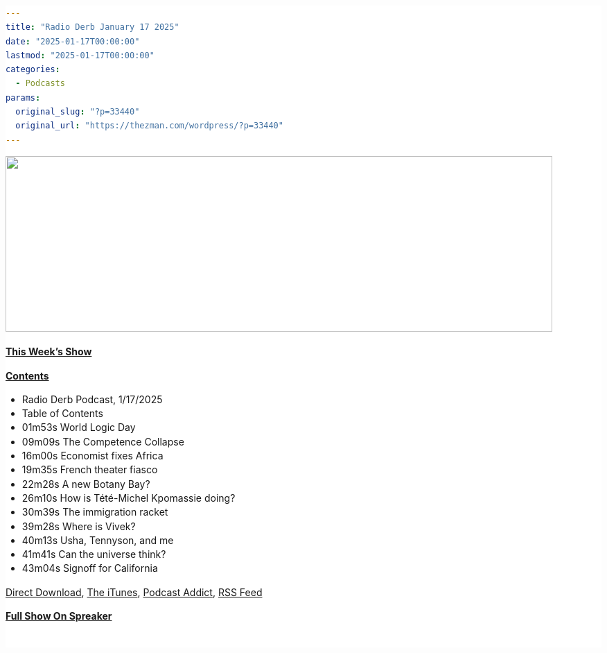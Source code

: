 ```yaml
---
title: "Radio Derb January 17 2025"
date: "2025-01-17T00:00:00"
lastmod: "2025-01-17T00:00:00"
categories:
  - Podcasts
params:
  original_slug: "?p=33440"
  original_url: "https://thezman.com/wordpress/?p=33440"
---
```


<img
src="https://thezman.com/wordpress/wp-content/uploads/2024/08/Banner.jpg"
class="alignnone size-full wp-image-32474" decoding="async"
sizes="(max-width: 789px) 100vw, 789px"
srcset="https://thezman.com/wordpress/wp-content/uploads/2024/08/Banner.jpg 789w, https://thezman.com/wordpress/wp-content/uploads/2024/08/Banner-300x96.jpg 300w, https://thezman.com/wordpress/wp-content/uploads/2024/08/Banner-768x246.jpg 768w, https://thezman.com/wordpress/wp-content/uploads/2024/08/Banner-500x160.jpg 500w"
width="789" height="253" />

**<u>This Week’s Show</u>**

**<u>Contents</u>**

-   Radio Derb Podcast, 1/17/2025
-   Table of Contents
-   01m53s World Logic Day
-   09m09s The Competence Collapse
-   16m00s Economist fixes Africa
-   19m35s French theater fiasco
-   22m28s A new Botany Bay?
-   26m10s How is Tété-Michel Kpomassie doing?
-   30m39s The immigration racket
-   39m28s Where is Vivek?
-   40m13s Usha, Tennyson, and me
-   41m41s Can the universe think?
-   43m04s Signoff for California

<a href="https://api.spreaker.com/v2/episodes/63732718/download.mp3"
rel="noopener" target="_blank">Direct Download</a>,
<a href="https://podcasts.apple.com/us/podcast/radio-derb/id1762307219"
rel="noopener" target="_blank">The iTunes</a>,
<a href="https://podcastaddict.com/podcast/radio-derb/5262849"
rel="noopener" target="_blank">Podcast Addict</a>,
<a href="https://www.spreaker.com/show/6260375/episodes/feed"
rel="noopener noreferrer" target="_blank">RSS Feed</a>

**<u>Full Show On Spreaker</u>**

<span class="mce_SELRES_start" mce-type="bookmark"
style="display: inline-block; width: 0px; overflow: hidden; line-height: 0;">﻿</span>
